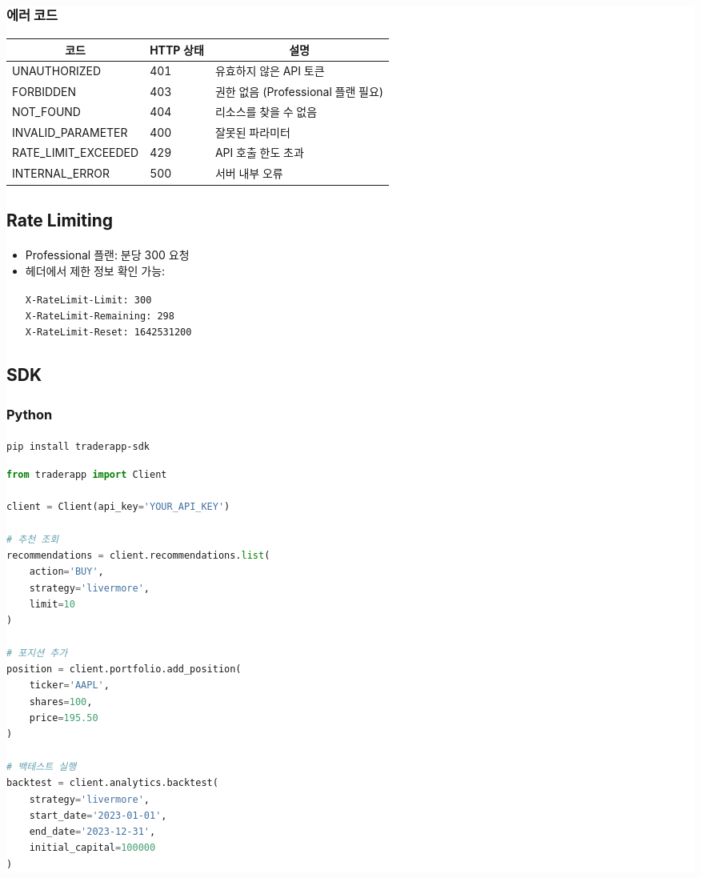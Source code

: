 ### 에러 코드
| 코드 | HTTP 상태 | 설명 |
|------|----------|------|
| UNAUTHORIZED | 401 | 유효하지 않은 API 토큰 |
| FORBIDDEN | 403 | 권한 없음 (Professional 플랜 필요) |
| NOT_FOUND | 404 | 리소스를 찾을 수 없음 |
| INVALID_PARAMETER | 400 | 잘못된 파라미터 |
| RATE_LIMIT_EXCEEDED | 429 | API 호출 한도 초과 |
| INTERNAL_ERROR | 500 | 서버 내부 오류 |

## Rate Limiting
- Professional 플랜: 분당 300 요청
- 헤더에서 제한 정보 확인 가능:
  ```
  X-RateLimit-Limit: 300
  X-RateLimit-Remaining: 298
  X-RateLimit-Reset: 1642531200
  ```

## SDK

### Python
```bash
pip install traderapp-sdk
```

```python
from traderapp import Client

client = Client(api_key='YOUR_API_KEY')

# 추천 조회
recommendations = client.recommendations.list(
    action='BUY',
    strategy='livermore',
    limit=10
)

# 포지션 추가
position = client.portfolio.add_position(
    ticker='AAPL',
    shares=100,
    price=195.50
)

# 백테스트 실행
backtest = client.analytics.backtest(
    strategy='livermore',
    start_date='2023-01-01',
    end_date='2023-12-31',
    initial_capital=100000
)
```
